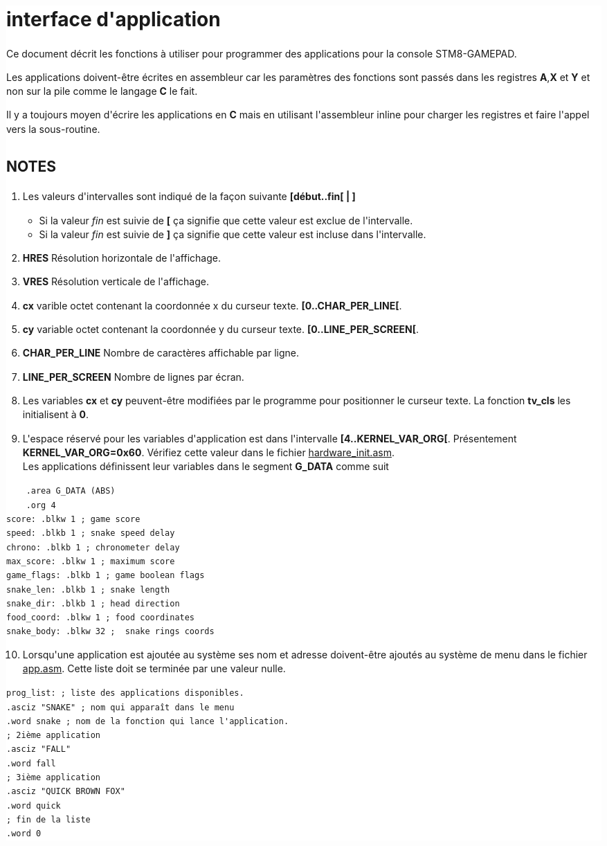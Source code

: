 
# interface d'application 

Ce document décrit les fonctions à utiliser pour programmer des applications pour la console STM8-GAMEPAD.

Les applications doivent-être écrites en assembleur car les paramètres des fonctions sont passés dans les registres **A**,**X** et **Y**  et non sur la pile comme le langage **C** le fait.

Il y a toujours moyen d'écrire les applications en **C** mais en utilisant l'assembleur inline pour charger les registres et faire l'appel vers la sous-routine.

## NOTES 

1. Les valeurs d'intervalles sont indiqué de la façon suivante **[début..fin[ | ]**  
    * Si la valeur *fin* est suivie de **[** ça signifie que cette valeur est exclue de l'intervalle.
    * Si la valeur *fin* est suivie de **]** ça signifie que cette valeur est incluse dans l'intervalle.

2.  **HRES**  Résolution horizontale de l'affichage. 

3.  **VRES** Résolution verticale de l'affichage. 

4. **cx** varible octet contenant la coordonnée x du curseur texte. **[0..CHAR_PER_LINE[**.

5. **cy** variable octet contenant la coordonnée y du curseur texte. **[0..LINE_PER_SCREEN[**.

6. **CHAR_PER_LINE** Nombre de caractères affichable par ligne. 

7. **LINE_PER_SCREEN** Nombre de lignes par écran. 

8. Les variables **cx** et **cy** peuvent-être modifiées par le programme pour positionner le curseur texte. La fonction **tv_cls** les initialisent à **0**.

9. L'espace réservé pour les variables d'application est dans l'intervalle **[4..KERNEL_VAR_ORG[**. Présentement **KERNEL_VAR_ORG=0x60**. Vérifiez cette valeur dans le fichier [hardware_init.asm](hardware_init.asm).  
Les applications définissent leur variables dans le segment **G_DATA** comme suit
```
    .area G_DATA (ABS)
    .org 4 
score: .blkw 1 ; game score 
speed: .blkb 1 ; snake speed delay
chrono: .blkb 1 ; chronometer delay 
max_score: .blkw 1 ; maximum score 
game_flags: .blkb 1 ; game boolean flags 
snake_len: .blkb 1 ; snake length 
snake_dir: .blkb 1 ; head direction 
food_coord: .blkw 1 ; food coordinates
snake_body: .blkw 32 ;  snake rings coords 
```

10. Lorsqu'une application est ajoutée au système ses nom et adresse doivent-être ajoutés au système de menu dans le fichier [app.asm](app.asm). Cette liste doit se terminée par une valeur nulle.
```
prog_list: ; liste des applications disponibles.
.asciz "SNAKE" ; nom qui apparaît dans le menu
.word snake ; nom de la fonction qui lance l'application.
; 2ième application 
.asciz "FALL" 
.word fall
; 3ième application
.asciz "QUICK BROWN FOX"  
.word quick
; fin de la liste
.word 0  
```